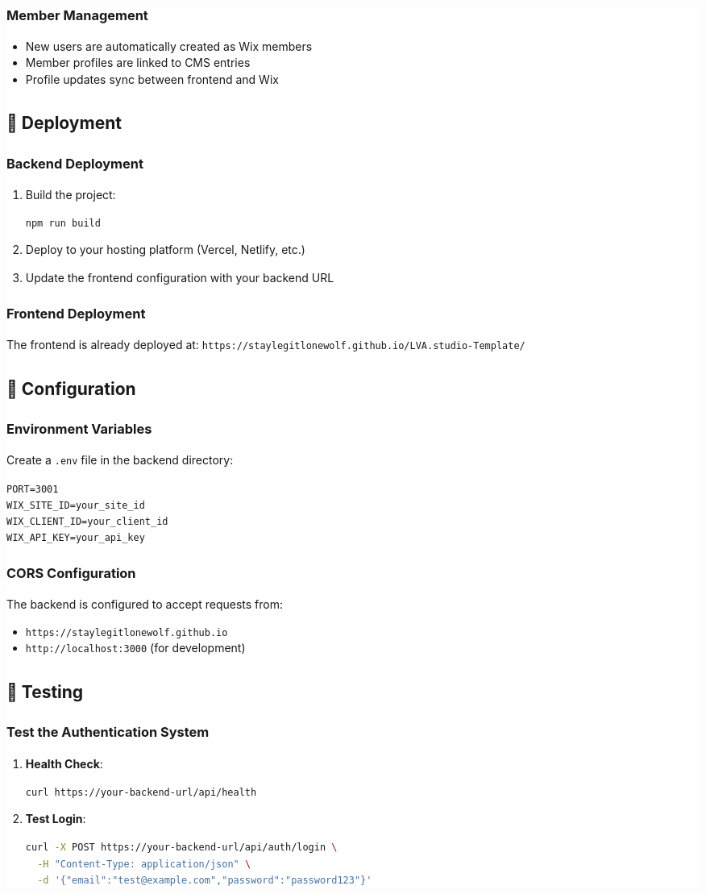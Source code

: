 ### Member Management

- New users are automatically created as Wix members
- Member profiles are linked to CMS entries
- Profile updates sync between frontend and Wix

## 🚀 Deployment

### Backend Deployment

1. Build the project:
   ```bash
   npm run build
   ```

2. Deploy to your hosting platform (Vercel, Netlify, etc.)

3. Update the frontend configuration with your backend URL

### Frontend Deployment

The frontend is already deployed at:
`https://staylegitlonewolf.github.io/LVA.studio-Template/`

## 🔧 Configuration

### Environment Variables

Create a `.env` file in the backend directory:

```env
PORT=3001
WIX_SITE_ID=your_site_id
WIX_CLIENT_ID=your_client_id
WIX_API_KEY=your_api_key
```

### CORS Configuration

The backend is configured to accept requests from:
- `https://staylegitlonewolf.github.io`
- `http://localhost:3000` (for development)

## 🧪 Testing

### Test the Authentication System

1. **Health Check**:
   ```bash
   curl https://your-backend-url/api/health
   ```

2. **Test Login**:
   ```bash
   curl -X POST https://your-backend-url/api/auth/login \
     -H "Content-Type: application/json" \
     -d '{"email":"test@example.com","password":"password123"}'
   ```
